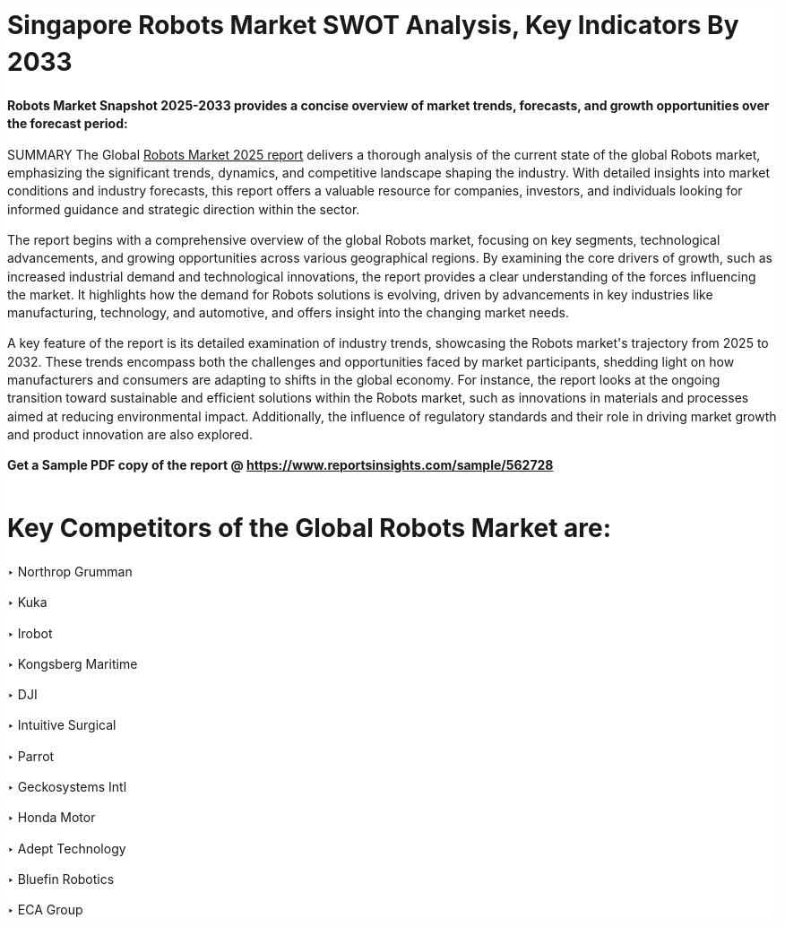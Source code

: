 # Singapore Robots Market SWOT Analysis, Key Indicators By 2033

<strong>Robots Market Snapshot 2025-2033 provides a concise overview of market trends, forecasts, and growth opportunities over the forecast period:</strong>

SUMMARY The Global <a href=https://www.reportsinsights.com/sample/562728>Robots Market 2025 report</a> delivers a thorough analysis of the current state of the global Robots market, emphasizing the significant trends, dynamics, and competitive landscape shaping the industry. With detailed insights into market conditions and industry forecasts, this report offers a valuable resource for companies, investors, and individuals looking for informed guidance and strategic direction within the sector.

The report begins with a comprehensive overview of the global Robots market, focusing on key segments, technological advancements, and growing opportunities across various geographical regions. By examining the core drivers of growth, such as increased industrial demand and technological innovations, the report provides a clear understanding of the forces influencing the market. It highlights how the demand for Robots solutions is evolving, driven by advancements in key industries like manufacturing, technology, and automotive, and offers insight into the changing market needs.

A key feature of the report is its detailed examination of industry trends, showcasing the Robots market's trajectory from 2025 to 2032. These trends encompass both the challenges and opportunities faced by market participants, shedding light on how manufacturers and consumers are adapting to shifts in the global economy. For instance, the report looks at the ongoing transition toward sustainable and efficient solutions within the Robots market, such as innovations in materials and processes aimed at reducing environmental impact. Additionally, the influence of regulatory standards and their role in driving market growth and product innovation are also explored.

<strong>Get a Sample PDF copy of the report @ <a href=https://www.reportsinsights.com/sample/562728>https://www.reportsinsights.com/sample/562728</a></strong>

# <strong>Key Competitors of the Global Robots Market are:</strong>

‣ Northrop Grumman

‣ Kuka

‣ Irobot

‣ Kongsberg Maritime

‣ DJI

‣ Intuitive Surgical

‣ Parrot

‣ Geckosystems Intl

‣ Honda Motor

‣ Adept Technology

‣ Bluefin Robotics

‣ ECA Group
